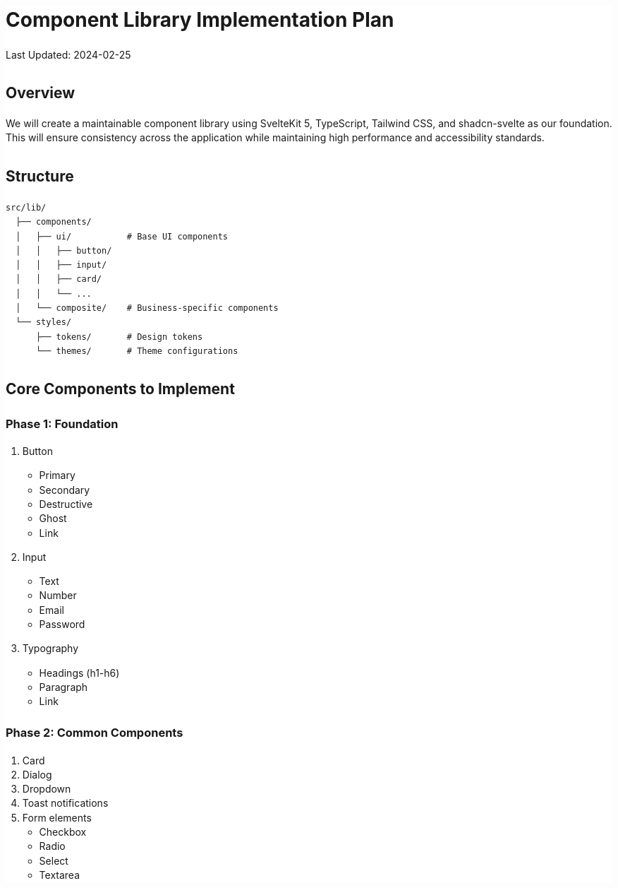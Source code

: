 # Component Library Implementation Plan
Last Updated: 2024-02-25

## Overview
We will create a maintainable component library using SvelteKit 5, TypeScript, Tailwind CSS, and shadcn-svelte as our foundation. This will ensure consistency across the application while maintaining high performance and accessibility standards.

## Structure

```
src/lib/
  ├── components/
  │   ├── ui/           # Base UI components
  │   │   ├── button/
  │   │   ├── input/
  │   │   ├── card/
  │   │   └── ...
  │   └── composite/    # Business-specific components
  └── styles/
      ├── tokens/       # Design tokens
      └── themes/       # Theme configurations
```

## Core Components to Implement

### Phase 1: Foundation
1. Button
   - Primary
   - Secondary
   - Destructive
   - Ghost
   - Link

2. Input
   - Text
   - Number
   - Email
   - Password

3. Typography
   - Headings (h1-h6)
   - Paragraph
   - Link

### Phase 2: Common Components
1. Card
2. Dialog
3. Dropdown
4. Toast notifications
5. Form elements
   - Checkbox
   - Radio
   - Select
   - Textarea
